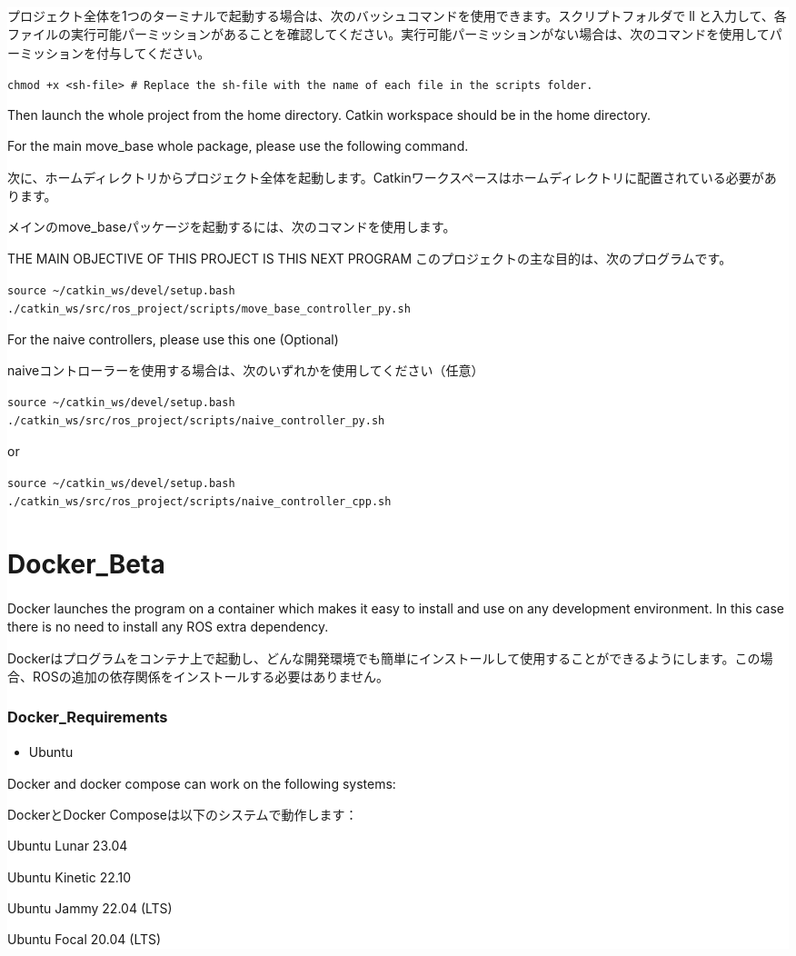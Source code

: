 プロジェクト全体を1つのターミナルで起動する場合は、次のバッシュコマンドを使用できます。スクリプトフォルダで ll と入力して、各ファイルの実行可能パーミッションがあることを確認してください。実行可能パーミッションがない場合は、次のコマンドを使用してパーミッションを付与してください。

```
chmod +x <sh-file> # Replace the sh-file with the name of each file in the scripts folder. 
```

Then launch the whole project from the home directory. Catkin workspace should be in the home directory. 

For the main move_base whole package, please use the following command.

次に、ホームディレクトリからプロジェクト全体を起動します。Catkinワークスペースはホームディレクトリに配置されている必要があります。

メインのmove_baseパッケージを起動するには、次のコマンドを使用します。

THE MAIN OBJECTIVE OF THIS PROJECT IS THIS NEXT PROGRAM
このプロジェクトの主な目的は、次のプログラムです。

```
source ~/catkin_ws/devel/setup.bash
./catkin_ws/src/ros_project/scripts/move_base_controller_py.sh
```

For the naive controllers, please use this one (Optional)

naiveコントローラーを使用する場合は、次のいずれかを使用してください（任意）

```
source ~/catkin_ws/devel/setup.bash
./catkin_ws/src/ros_project/scripts/naive_controller_py.sh
```
or
```
source ~/catkin_ws/devel/setup.bash
./catkin_ws/src/ros_project/scripts/naive_controller_cpp.sh
```

# Docker_Beta

Docker launches the program on a container which makes it easy to install and use on any development environment. In this case there is no need to install any ROS extra dependency.

Dockerはプログラムをコンテナ上で起動し、どんな開発環境でも簡単にインストールして使用することができるようにします。この場合、ROSの追加の依存関係をインストールする必要はありません。

### Docker_Requirements

- Ubuntu

Docker and docker compose can work on the following systems: 

DockerとDocker Composeは以下のシステムで動作します：

Ubuntu Lunar 23.04

Ubuntu Kinetic 22.10

Ubuntu Jammy 22.04 (LTS)

Ubuntu Focal 20.04 (LTS)
